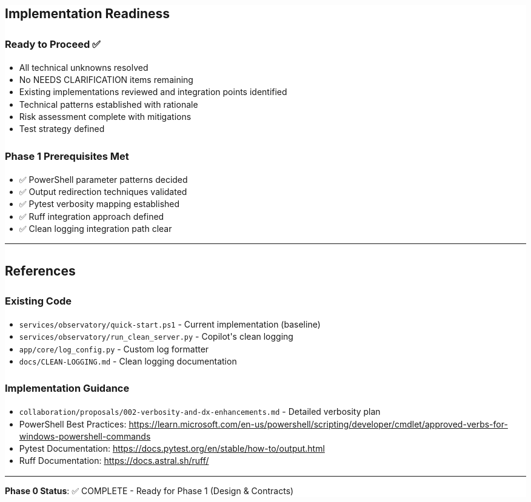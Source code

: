 ## Implementation Readiness

### Ready to Proceed ✅
- All technical unknowns resolved
- No NEEDS CLARIFICATION items remaining
- Existing implementations reviewed and integration points identified
- Technical patterns established with rationale
- Risk assessment complete with mitigations
- Test strategy defined

### Phase 1 Prerequisites Met
- ✅ PowerShell parameter patterns decided
- ✅ Output redirection techniques validated
- ✅ Pytest verbosity mapping established
- ✅ Ruff integration approach defined
- ✅ Clean logging integration path clear

---

## References

### Existing Code
- `services/observatory/quick-start.ps1` - Current implementation (baseline)
- `services/observatory/run_clean_server.py` - Copilot's clean logging
- `app/core/log_config.py` - Custom log formatter
- `docs/CLEAN-LOGGING.md` - Clean logging documentation

### Implementation Guidance
- `collaboration/proposals/002-verbosity-and-dx-enhancements.md` - Detailed verbosity plan
- PowerShell Best Practices: https://learn.microsoft.com/en-us/powershell/scripting/developer/cmdlet/approved-verbs-for-windows-powershell-commands
- Pytest Documentation: https://docs.pytest.org/en/stable/how-to/output.html
- Ruff Documentation: https://docs.astral.sh/ruff/

---

**Phase 0 Status**: ✅ COMPLETE - Ready for Phase 1 (Design & Contracts)
